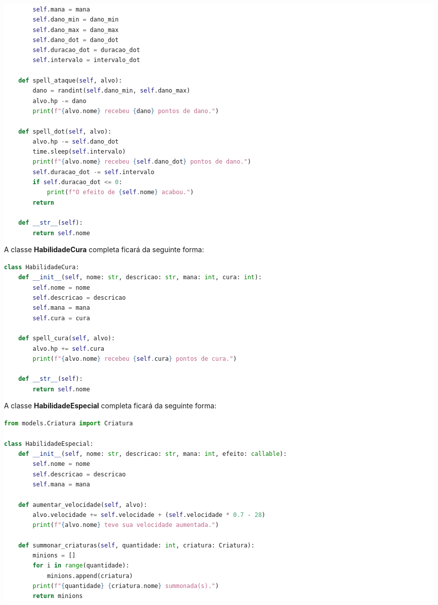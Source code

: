 ```python
        self.mana = mana
        self.dano_min = dano_min
        self.dano_max = dano_max
        self.dano_dot = dano_dot
        self.duracao_dot = duracao_dot
        self.intervalo = intervalo_dot

    def spell_ataque(self, alvo):
        dano = randint(self.dano_min, self.dano_max)
        alvo.hp -= dano
        print(f"{alvo.nome} recebeu {dano} pontos de dano.")

    def spell_dot(self, alvo):
        alvo.hp -= self.dano_dot
        time.sleep(self.intervalo)
        print(f"{alvo.nome} recebeu {self.dano_dot} pontos de dano.")
        self.duracao_dot -= self.intervalo
        if self.duracao_dot <= 0:
            print(f"O efeito de {self.nome} acabou.")
        return

    def __str__(self):
        return self.nome
```

A classe **HabilidadeCura** completa ficará da seguinte forma:

```python
class HabilidadeCura:
    def __init__(self, nome: str, descricao: str, mana: int, cura: int):
        self.nome = nome
        self.descricao = descricao
        self.mana = mana
        self.cura = cura

    def spell_cura(self, alvo):
        alvo.hp += self.cura
        print(f"{alvo.nome} recebeu {self.cura} pontos de cura.")

    def __str__(self):
        return self.nome
```

A classe **HabilidadeEspecial** completa ficará da seguinte forma:

```python
from models.Criatura import Criatura

class HabilidadeEspecial:
    def __init__(self, nome: str, descricao: str, mana: int, efeito: callable):
        self.nome = nome
        self.descricao = descricao
        self.mana = mana

    def aumentar_velocidade(self, alvo):
        alvo.velocidade += self.velocidade + (self.velocidade * 0.7 - 28)
        print(f"{alvo.nome} teve sua velocidade aumentada.")
    
    def summonar_criaturas(self, quantidade: int, criatura: Criatura):
        minions = []
        for i in range(quantidade):
            minions.append(criatura)
        print(f"{quantidade} {criatura.nome} summonada(s).")
        return minions

```